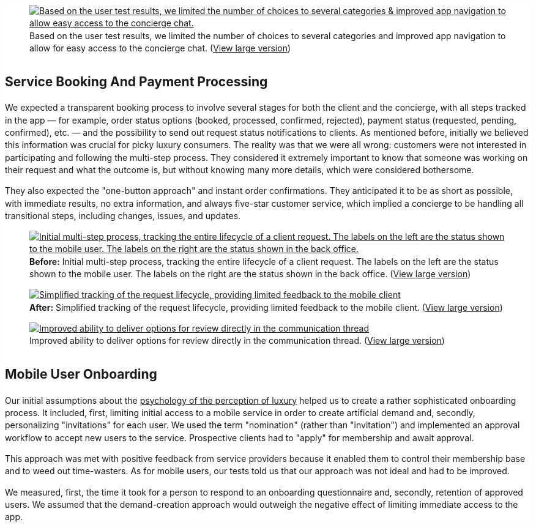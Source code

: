 <figure><a href="https://archive.smashing.media/assets/344dbf88-fdf9-42bb-adb4-46f01eedd629/adce6813-4372-496e-a43a-c26f26353264/collage-phone-large-opt.png"><img class="aligncenter" src="https://archive.smashing.media/assets/344dbf88-fdf9-42bb-adb4-46f01eedd629/6a00f7de-4b62-435d-a20a-a04781b4cd7d/collage-phone-preview-opt.png" alt="Based on the user test results, we limited the number of choices to several categories &amp; improved app navigation to allow easy access to the concierge chat." width="650" height="550" /></a><figcaption>Based on the user test results, we limited the number of choices to several categories and improved app navigation to allow for easy access to the concierge chat. (<a href="https://archive.smashing.media/assets/344dbf88-fdf9-42bb-adb4-46f01eedd629/adce6813-4372-496e-a43a-c26f26353264/collage-phone-large-opt.png">View large version</a>)</figcaption></figure>

## Service Booking And Payment Processing

We expected a transparent booking process to involve several stages for both the client and the concierge, with all steps tracked in the app — for example, order status options (booked, processed, confirmed, rejected), payment status (requested, pending, confirmed), etc. — and the possibility to send out request status notifications to clients. As mentioned before, initially we believed this information was crucial for picky luxury consumers. The reality was that we were all wrong: customers were not interested in participating and following the multi-step process. They considered it extremely important to know that someone was working on their request and what the outcome is, but without knowing many more details, which were considered bothersome.

They also expected the "one-button approach" and instant order confirmations. They anticipated it to be as short as possible, with immediate results, no extra information, and always five-star customer service, which implied a concierge to be handling all transitional steps, including changes, issues, and updates.</p>

<figure><a href="https://archive.smashing.media/assets/344dbf88-fdf9-42bb-adb4-46f01eedd629/235a3704-2da2-44b0-9e13-e46ed1bad59f/before-large-opt.png"><img class="aligncenter" src="https://archive.smashing.media/assets/344dbf88-fdf9-42bb-adb4-46f01eedd629/1a53f0e8-7464-428e-9848-77bbe0072fd2/before-preview-opt.png" alt="Initial multi-step process, tracking the entire lifecycle of a client request. The labels on the left are the status shown to the mobile user. The labels on the right are the status shown in the back office." width="650" height="1535" /></a><figcaption><strong>Before:</strong> Initial multi-step process, tracking the entire lifecycle of a client request. The labels on the left are the status shown to the mobile user. The labels on the right are the status shown in the back office. (<a href="https://archive.smashing.media/assets/344dbf88-fdf9-42bb-adb4-46f01eedd629/235a3704-2da2-44b0-9e13-e46ed1bad59f/before-large-opt.png">View large version</a>)</figcaption></figure>

<figure><a href="https://archive.smashing.media/assets/344dbf88-fdf9-42bb-adb4-46f01eedd629/2a3604cc-4089-4614-881b-f8b0d1d63ec2/after-review-large-opt.png"><img class="aligncenter" src="https://archive.smashing.media/assets/344dbf88-fdf9-42bb-adb4-46f01eedd629/2a3604cc-4089-4614-881b-f8b0d1d63ec2/after-review-large-opt.png" alt="Simplified tracking of the request lifecycle, providing limited feedback to the mobile client" width="403" height="552" /></a><figcaption><strong>After:</strong> Simplified tracking of the request lifecycle, providing limited feedback to the mobile client. (<a href="https://archive.smashing.media/assets/344dbf88-fdf9-42bb-adb4-46f01eedd629/2a3604cc-4089-4614-881b-f8b0d1d63ec2/after-review-large-opt.png">View large version</a>)</figcaption></figure>

<figure><a href="https://archive.smashing.media/assets/344dbf88-fdf9-42bb-adb4-46f01eedd629/c41d6721-db83-468e-b88f-cd2fa02a9cf9/improvedcommunicaion-large-opt.png"><img class="aligncenter" src="https://archive.smashing.media/assets/344dbf88-fdf9-42bb-adb4-46f01eedd629/47d176e0-3dfb-4b37-b461-8d299841a974/improvedcommunicaion-preview-opt.png" alt="Improved ability to deliver options for review directly in the communication thread" width="650" height="1280" /></a><figcaption>Improved ability to deliver options for review directly in the communication thread. (<a href="https://archive.smashing.media/assets/344dbf88-fdf9-42bb-adb4-46f01eedd629/c41d6721-db83-468e-b88f-cd2fa02a9cf9/improvedcommunicaion-large-opt.png">View large version</a>)</figcaption></figure>

## Mobile User Onboarding

Our initial assumptions about the <a href="https://www.luxurydaily.com/why-a-cognitive-approach-is-key-to-luxury-marketing/">psychology of the perception of luxury</a> helped us to create a rather sophisticated onboarding process. It included, first, limiting initial access to a mobile service in order to create artificial demand and, secondly, personalizing "invitations" for each user. We used the term "nomination" (rather than "invitation") and implemented an approval workflow to accept new users to the service. Prospective clients had to "apply" for membership and await approval.

This approach was met with positive feedback from service providers because it enabled them to control their membership base and to weed out time-wasters. As for mobile users, our tests told us that our approach was not ideal and had to be improved.

We measured, first, the time it took for a person to respond to an onboarding questionnaire and, secondly, retention of approved users. We assumed that the demand-creation approach would outweigh the negative effect of limiting immediate access to the app.
